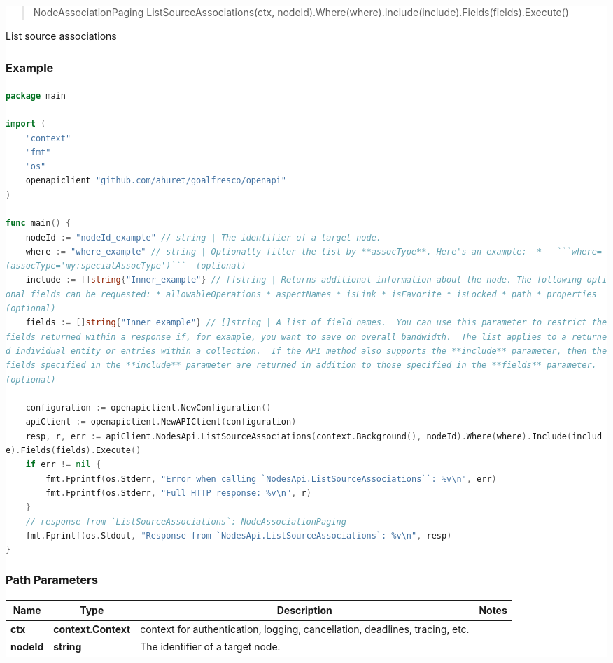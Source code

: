 > NodeAssociationPaging ListSourceAssociations(ctx, nodeId).Where(where).Include(include).Fields(fields).Execute()

List source associations



### Example

```go
package main

import (
    "context"
    "fmt"
    "os"
    openapiclient "github.com/ahuret/goalfresco/openapi"
)

func main() {
    nodeId := "nodeId_example" // string | The identifier of a target node.
    where := "where_example" // string | Optionally filter the list by **assocType**. Here's an example:  *   ```where=(assocType='my:specialAssocType')```  (optional)
    include := []string{"Inner_example"} // []string | Returns additional information about the node. The following optional fields can be requested: * allowableOperations * aspectNames * isLink * isFavorite * isLocked * path * properties  (optional)
    fields := []string{"Inner_example"} // []string | A list of field names.  You can use this parameter to restrict the fields returned within a response if, for example, you want to save on overall bandwidth.  The list applies to a returned individual entity or entries within a collection.  If the API method also supports the **include** parameter, then the fields specified in the **include** parameter are returned in addition to those specified in the **fields** parameter.  (optional)

    configuration := openapiclient.NewConfiguration()
    apiClient := openapiclient.NewAPIClient(configuration)
    resp, r, err := apiClient.NodesApi.ListSourceAssociations(context.Background(), nodeId).Where(where).Include(include).Fields(fields).Execute()
    if err != nil {
        fmt.Fprintf(os.Stderr, "Error when calling `NodesApi.ListSourceAssociations``: %v\n", err)
        fmt.Fprintf(os.Stderr, "Full HTTP response: %v\n", r)
    }
    // response from `ListSourceAssociations`: NodeAssociationPaging
    fmt.Fprintf(os.Stdout, "Response from `NodesApi.ListSourceAssociations`: %v\n", resp)
}
```

### Path Parameters


Name | Type | Description  | Notes
------------- | ------------- | ------------- | -------------
**ctx** | **context.Context** | context for authentication, logging, cancellation, deadlines, tracing, etc.
**nodeId** | **string** | The identifier of a target node. | 
